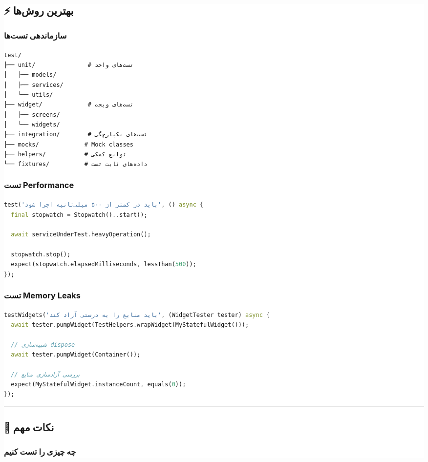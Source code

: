 
## ⚡ بهترین روش‌ها

### سازماندهی تست‌ها

```
test/
├── unit/               # تست‌های واحد
│   ├── models/
│   ├── services/
│   └── utils/
├── widget/             # تست‌های ویجت
│   ├── screens/
│   └── widgets/
├── integration/        # تست‌های یکپارچگی
├── mocks/             # Mock classes
├── helpers/           # توابع کمکی
└── fixtures/          # داده‌های ثابت تست
```

### تست Performance

```dart
test('باید در کمتر از ۵۰۰ میلی‌ثانیه اجرا شود', () async {
  final stopwatch = Stopwatch()..start();

  await serviceUnderTest.heavyOperation();

  stopwatch.stop();
  expect(stopwatch.elapsedMilliseconds, lessThan(500));
});
```

### تست Memory Leaks

```dart
testWidgets('باید منابع را به درستی آزاد کند', (WidgetTester tester) async {
  await tester.pumpWidget(TestHelpers.wrapWidget(MyStatefulWidget()));

  // شبیه‌سازی dispose
  await tester.pumpWidget(Container());

  // بررسی آزادسازی منابع
  expect(MyStatefulWidget.instanceCount, equals(0));
});
```

---

## 🚨 نکات مهم

### چه چیزی را تست کنیم
